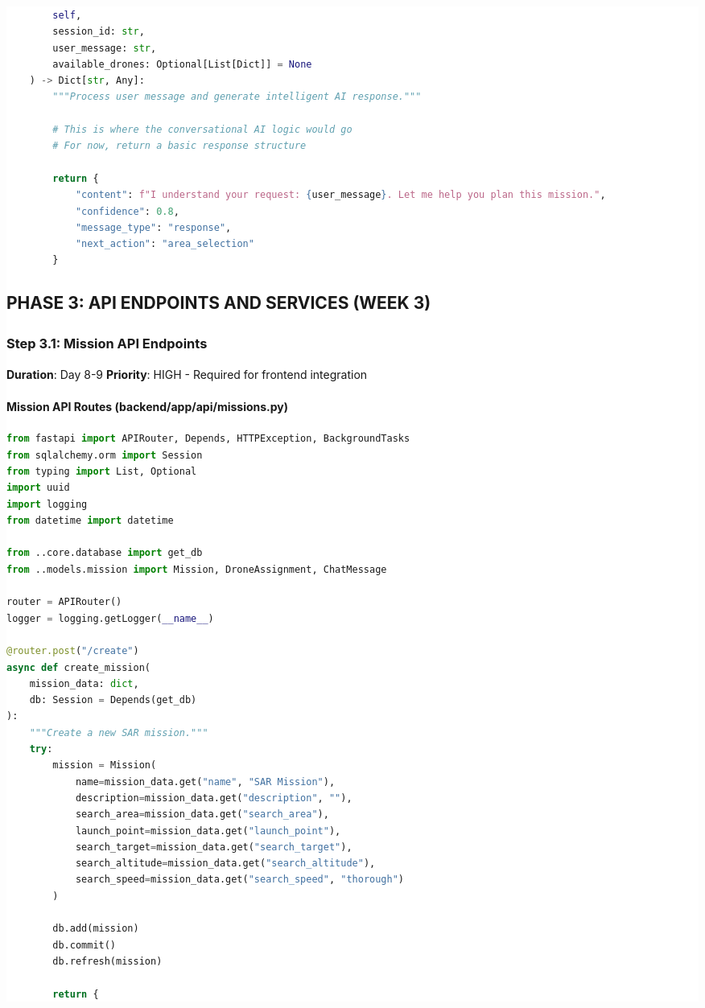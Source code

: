 ```python
        self, 
        session_id: str, 
        user_message: str,
        available_drones: Optional[List[Dict]] = None
    ) -> Dict[str, Any]:
        """Process user message and generate intelligent AI response."""
        
        # This is where the conversational AI logic would go
        # For now, return a basic response structure
        
        return {
            "content": f"I understand your request: {user_message}. Let me help you plan this mission.",
            "confidence": 0.8,
            "message_type": "response",
            "next_action": "area_selection"
        }
```

## PHASE 3: API ENDPOINTS AND SERVICES (WEEK 3)

### Step 3.1: Mission API Endpoints

**Duration**: Day 8-9
**Priority**: HIGH - Required for frontend integration

#### Mission API Routes (backend/app/api/missions.py)
```python
from fastapi import APIRouter, Depends, HTTPException, BackgroundTasks
from sqlalchemy.orm import Session
from typing import List, Optional
import uuid
import logging
from datetime import datetime

from ..core.database import get_db
from ..models.mission import Mission, DroneAssignment, ChatMessage

router = APIRouter()
logger = logging.getLogger(__name__)

@router.post("/create")
async def create_mission(
    mission_data: dict,
    db: Session = Depends(get_db)
):
    """Create a new SAR mission."""
    try:
        mission = Mission(
            name=mission_data.get("name", "SAR Mission"),
            description=mission_data.get("description", ""),
            search_area=mission_data.get("search_area"),
            launch_point=mission_data.get("launch_point"),
            search_target=mission_data.get("search_target"),
            search_altitude=mission_data.get("search_altitude"),
            search_speed=mission_data.get("search_speed", "thorough")
        )
        
        db.add(mission)
        db.commit()
        db.refresh(mission)
        
        return {
```